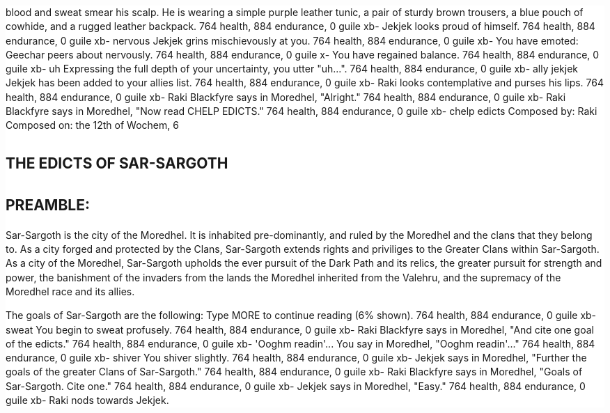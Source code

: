 blood and sweat smear his scalp. He is wearing a simple purple leather tunic, a 
pair of sturdy brown trousers, a blue pouch of cowhide, and a rugged leather 
backpack.
764 health, 884 endurance, 0 guile xb-
Jekjek looks proud of himself.
764 health, 884 endurance, 0 guile xb-
nervous
Jekjek grins mischievously at you.
764 health, 884 endurance, 0 guile xb-
You have emoted: Geechar peers about nervously.
764 health, 884 endurance, 0 guile x-
You have regained balance.
764 health, 884 endurance, 0 guile xb-
uh
Expressing the full depth of your uncertainty, you utter "uh...".
764 health, 884 endurance, 0 guile xb-
ally jekjek
Jekjek has been added to your allies list.
764 health, 884 endurance, 0 guile xb-
Raki looks contemplative and purses his lips.
764 health, 884 endurance, 0 guile xb-
Raki Blackfyre says in Moredhel, "Alright."
764 health, 884 endurance, 0 guile xb-
Raki Blackfyre says in Moredhel, "Now read CHELP EDICTS."
764 health, 884 endurance, 0 guile xb-
chelp edicts
Composed by: Raki
Composed on: the 12th of Wochem, 6

THE EDICTS OF SAR-SARGOTH
-------------------------

PREAMBLE:
--------
Sar-Sargoth is the city of the Moredhel. It is inhabited pre-dominantly, and 
ruled by the Moredhel and the clans that they belong to. As a city forged and 
protected by the Clans, Sar-Sargoth extends rights and priviliges to the Greater
Clans within Sar-Sargoth. As a city of the Moredhel, Sar-Sargoth upholds the 
ever pursuit of the Dark Path and its relics, the greater pursuit for strength 
and power, the banishment of the invaders from the lands the Moredhel inherited 
from the Valehru, and the supremacy of the Moredhel race and its allies.

The goals of Sar-Sargoth are the following:
Type MORE to continue reading (6% shown).
764 health, 884 endurance, 0 guile xb-
sweat
You begin to sweat profusely.
764 health, 884 endurance, 0 guile xb-
Raki Blackfyre says in Moredhel, "And cite one goal of the edicts."
764 health, 884 endurance, 0 guile xb-
'Ooghm readin'...
You say in Moredhel, "Ooghm readin'..."
764 health, 884 endurance, 0 guile xb-
shiver
You shiver slightly.
764 health, 884 endurance, 0 guile xb-
Jekjek says in Moredhel, "Further the goals of the greater Clans of 
Sar-Sargoth."
764 health, 884 endurance, 0 guile xb-
Raki Blackfyre says in Moredhel, "Goals of Sar-Sargoth. Cite one."
764 health, 884 endurance, 0 guile xb-
Jekjek says in Moredhel, "Easy."
764 health, 884 endurance, 0 guile xb-
Raki nods towards Jekjek.